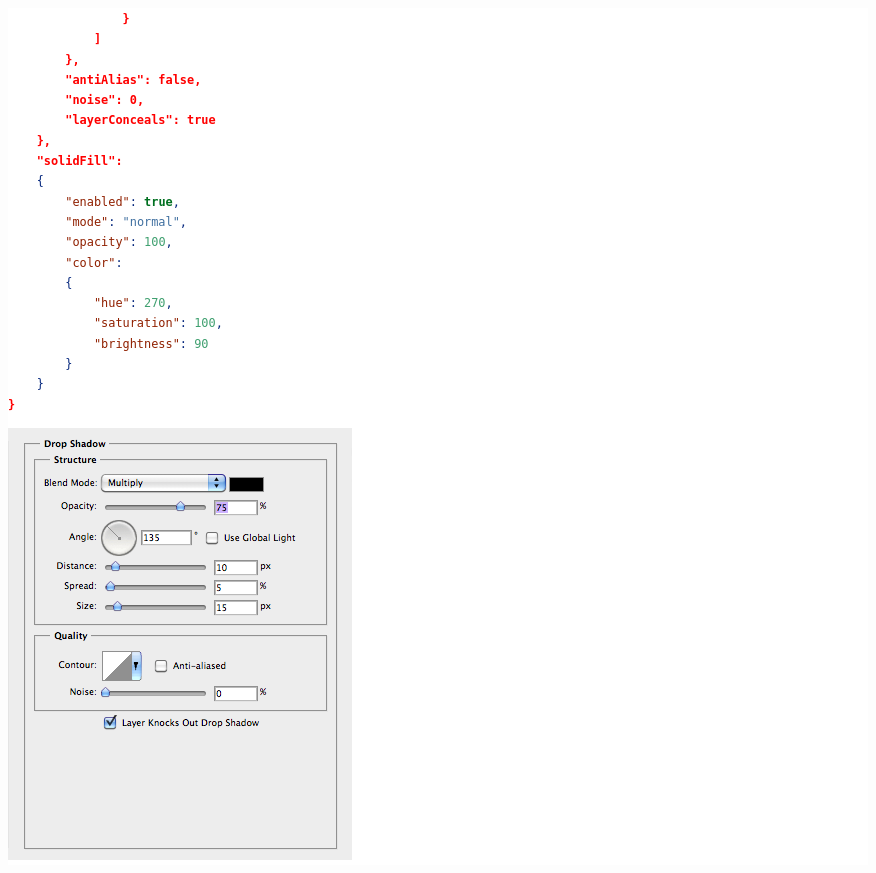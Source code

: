```json
                }
            ]
        },
        "antiAlias": false,
        "noise": 0,
        "layerConceals": true
    },
    "solidFill":
    {
        "enabled": true,
        "mode": "normal",
        "opacity": 100,
        "color":
        {
            "hue": 270,
            "saturation": 100,
            "brightness": 90
        }
    }
}
```
![Layer Effects Exemple - Drop Shadow](images/Layer-Effects-Exemple-Drop-Shadow.png)
